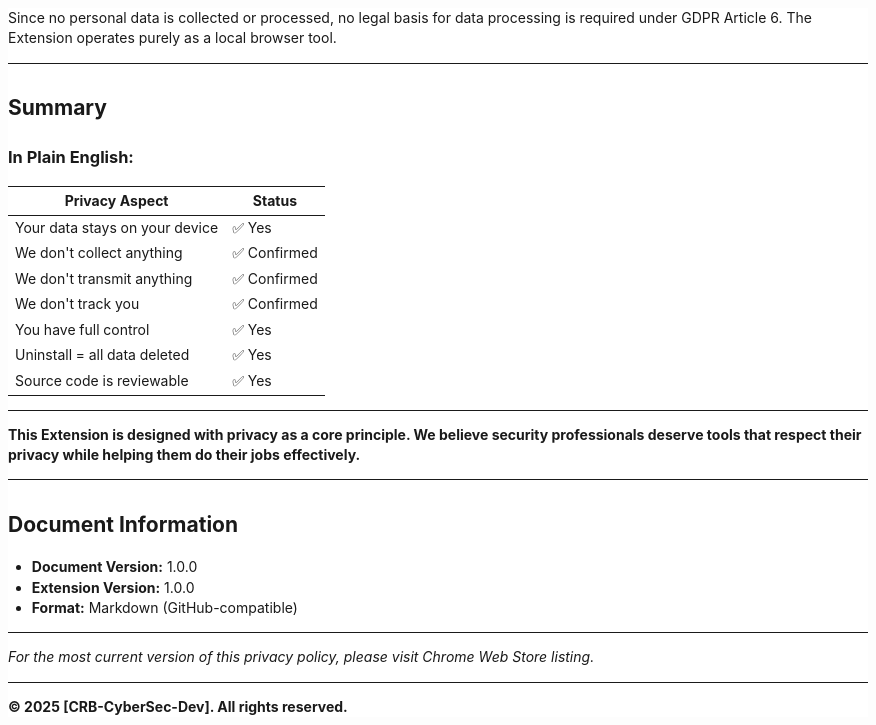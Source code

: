 Since no personal data is collected or processed, no legal basis for data processing is required under GDPR Article 6. The Extension operates purely as a local browser tool.

---

## Summary

### In Plain English:

| Privacy Aspect | Status |
|----------------|--------|
| Your data stays on your device | ✅ Yes |
| We don't collect anything | ✅ Confirmed |
| We don't transmit anything | ✅ Confirmed |
| We don't track you | ✅ Confirmed |
| You have full control | ✅ Yes |
| Uninstall = all data deleted | ✅ Yes |
| Source code is reviewable | ✅ Yes |

---

**This Extension is designed with privacy as a core principle. We believe security professionals deserve tools that respect their privacy while helping them do their jobs effectively.**

---

## Document Information

- **Document Version:** 1.0.0
- **Extension Version:** 1.0.0
- **Format:** Markdown (GitHub-compatible)

---

*For the most current version of this privacy policy, please visit Chrome Web Store listing.*

---

**© 2025 [CRB-CyberSec-Dev]. All rights reserved.**
